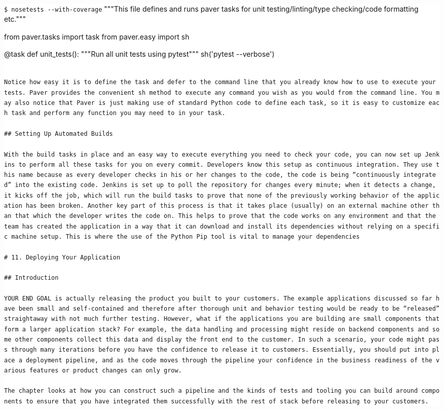 ```$ nosetests --with-coverage```
"""This file defines and runs paver tasks for unit testing/linting/type checking/code formatting etc."""

from paver.tasks import task
from paver.easy import sh


@task
def unit_tests():
    """Run all unit tests using pytest"""
    sh('pytest --verbose')
```

Notice how easy it is to define the task and defer to the command line that you already know how to use to execute your tests. Paver provides the convenient sh method to execute any command you wish as you would from the command line. You may also notice that Paver is just making use of standard Python code to define each task, so it is easy to customize each task and perform any function you may need to in your task.

## Setting Up Automated Builds

With the build tasks in place and an easy way to execute everything you need to check your code, you can now set up Jenkins to perform all these tasks for you on every commit. Developers know this setup as continuous integration. They use this name because as every developer checks in his or her changes to the code, the code is being “continuously integrated” into the existing code. Jenkins is set up to poll the repository for changes every minute; when it detects a change, it kicks off the job, which will run the build tasks to prove that none of the previously working behavior of the application has been broken. Another key part of this process is that it takes place (usually) on an external machine other than that which the developer writes the code on. This helps to prove that the code works on any environment and that the team has created the application in a way that it can download and install its dependencies without relying on a specific machine setup. This is where the use of the Python Pip tool is vital to manage your dependencies

# 11. Deploying Your Application

## Introduction

YOUR END GOAL is actually releasing the product you built to your customers. The example applications discussed so far have been small and self-contained and therefore after thorough unit and behavior testing would be ready to be “released” straightaway with not much further testing. However, what if the applications you are building are small components that form a larger application stack? For example, the data handling and processing might reside on backend components and some other components collect this data and display the front end to the customer. In such a scenario, your code might pass through many iterations before you have the confidence to release it to customers. Essentially, you should put into place a deployment pipeline, and as the code moves through the pipeline your confidence in the business readiness of the various features or product changes can only grow.

The chapter looks at how you can construct such a pipeline and the kinds of tests and tooling you can build around components to ensure that you have integrated them successfully with the rest of stack before releasing to your customers.
